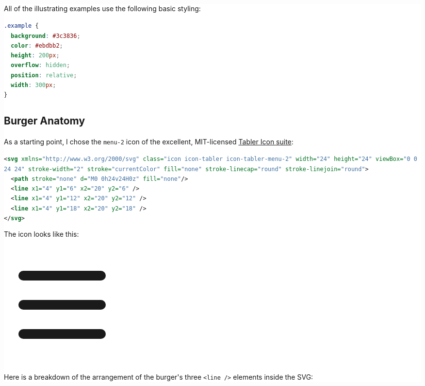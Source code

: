 
All of the illustrating examples use the following basic styling:

```css
.example {
  background: #3c3836;
  color: #ebdbb2;
  height: 200px;
  overflow: hidden;
  position: relative;
  width: 300px;
}
```

## Burger Anatomy

As a starting point, I chose the `menu-2` icon of the excellent, MIT-licensed [Tabler Icon suite](https://tablericons.com/):

```xml
<svg xmlns="http://www.w3.org/2000/svg" class="icon icon-tabler icon-tabler-menu-2" width="24" height="24" viewBox="0 0 24 24" stroke-width="2" stroke="currentColor" fill="none" stroke-linecap="round" stroke-linejoin="round">
  <path stroke="none" d="M0 0h24v24H0z" fill="none"/>
  <line x1="4" y1="6" x2="20" y2="6" />
  <line x1="4" y1="12" x2="20" y2="12" />
  <line x1="4" y1="18" x2="20" y2="18" />
</svg>
```

The icon looks like this:


<svg xmlns="http://www.w3.org/2000/svg" class="icon icon-tabler icon-tabler-menu-2" width="240" height="240" viewBox="0 0 24 24" stroke-width="2" stroke="currentColor" fill="none" stroke-linecap="round" stroke-linejoin="round">
  <path stroke="none" d="M0 0h24v24H0z" fill="none"/>
  <line x1="4" y1="6" x2="20" y2="6" />
  <line x1="4" y1="12" x2="20" y2="12" />
  <line x1="4" y1="18" x2="20" y2="18" />
</svg>


Here is a breakdown of the arrangement of the burger's three `<line />` elements inside the SVG:
